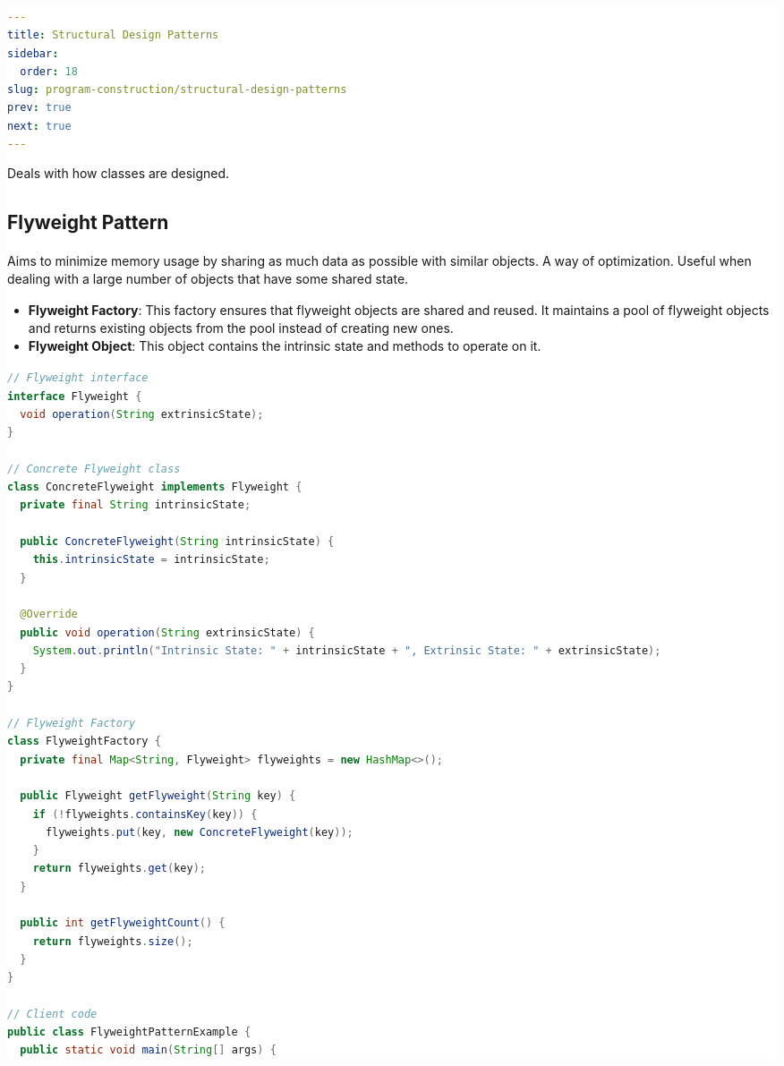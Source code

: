 ```yaml
---
title: Structural Design Patterns
sidebar:
  order: 18
slug: program-construction/structural-design-patterns
prev: true
next: true
---
```


Deals with how classes are designed.

## Flyweight Pattern

Aims to minimize memory usage by sharing as much data as possible with similar
objects. A way of optimization. Useful when dealing with a large number of
objects that have some shared state.

- **Flyweight Factory**: This factory ensures that flyweight objects are shared
  and reused. It maintains a pool of flyweight objects and returns existing
  objects from the pool instead of creating new ones.
- **Flyweight Object**: This object contains the intrinsic state and methods to
  operate on it.

```java
// Flyweight interface
interface Flyweight {
  void operation(String extrinsicState);
}

// Concrete Flyweight class
class ConcreteFlyweight implements Flyweight {
  private final String intrinsicState;

  public ConcreteFlyweight(String intrinsicState) {
    this.intrinsicState = intrinsicState;
  }

  @Override
  public void operation(String extrinsicState) {
    System.out.println("Intrinsic State: " + intrinsicState + ", Extrinsic State: " + extrinsicState);
  }
}

// Flyweight Factory
class FlyweightFactory {
  private final Map<String, Flyweight> flyweights = new HashMap<>();

  public Flyweight getFlyweight(String key) {
    if (!flyweights.containsKey(key)) {
      flyweights.put(key, new ConcreteFlyweight(key));
    }
    return flyweights.get(key);
  }

  public int getFlyweightCount() {
    return flyweights.size();
  }
}

// Client code
public class FlyweightPatternExample {
  public static void main(String[] args) {
```